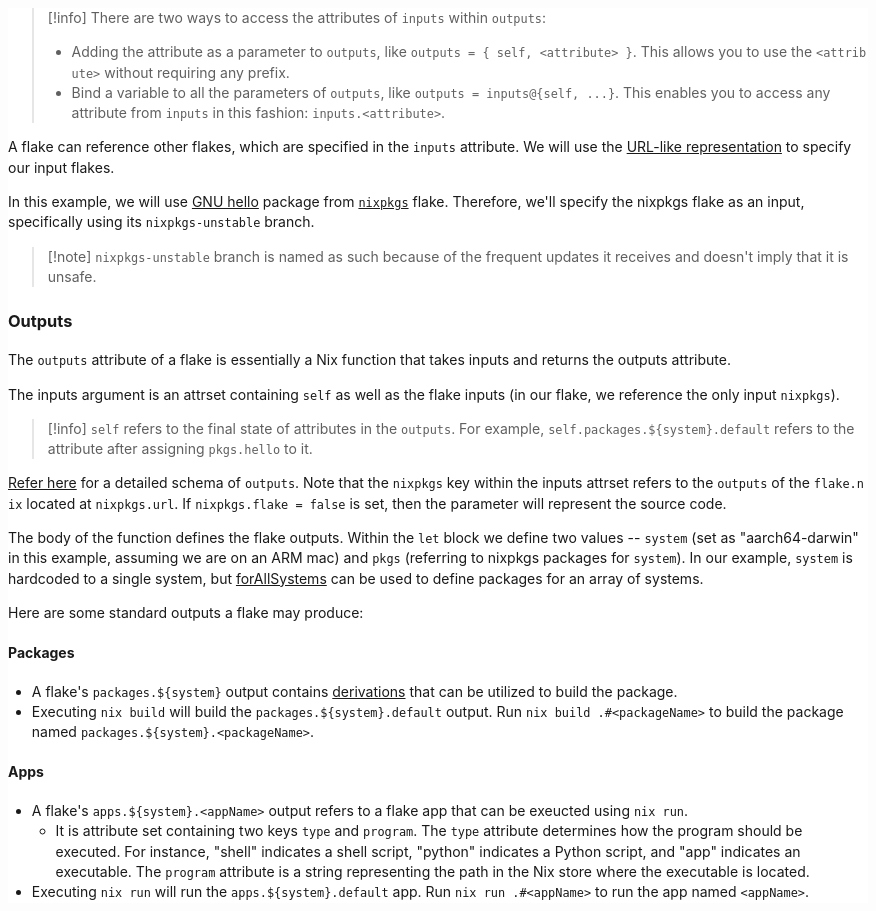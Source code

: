 >[!info] There are two ways to access the attributes of `inputs` within `outputs`:
> - Adding the attribute as a parameter to `outputs`, like `outputs = { self, <attribute> }`. This allows you to use the `<attribute>` without requiring any prefix.
> - Bind a variable to all the parameters of `outputs`, like `outputs = inputs@{self, ...}`. This enables you to access any attribute from `inputs` in this fashion: `inputs.<attribute>`.


A flake can reference other flakes, which are specified in the `inputs` attribute. We will use the [URL-like representation](https://nixos.org/manual/nix/stable/command-ref/new-cli/nix3-flake.html#url-like-syntax) to specify our input flakes.

In this example, we will use [GNU hello](https://www.gnu.org/software/hello) package from [`nixpkgs`](https://github.com/NixOS/nixpkgs) flake. Therefore, we'll specify the nixpkgs flake as an input, specifically using its `nixpkgs-unstable` branch.

>[!note] `nixpkgs-unstable` branch is named as such because of the frequent updates it receives and doesn't imply that it is unsafe.


### Outputs

The `outputs` attribute of a flake is essentially a Nix function that takes inputs and returns the outputs attribute. 

The inputs argument is an attrset containing `self` as well as the flake inputs (in our flake, we reference the only input `nixpkgs`).

>[!info] `self` refers to the final state of attributes in the `outputs`. For example, `self.packages.${system}.default` refers to the attribute after assigning `pkgs.hello` to it.

[Refer here](https://nixos.wiki/wiki/Flakes#Output_schema) for a detailed schema of `outputs`. Note that the `nixpkgs` key within the inputs attrset refers to the `outputs` of the `flake.nix` located at `nixpkgs.url`. If `nixpkgs.flake = false` is set, then the parameter will represent the source code.

The body of the function defines the flake outputs. Within the `let` block we define two values -- `system` (set as "aarch64-darwin" in this example, assuming we are on an ARM mac) and `pkgs` (referring to nixpkgs packages for `system`). In our example, `system` is hardcoded to a single system, but [forAllSystems](https://zero-to-nix.com/concepts/flakes#system-specificity) can be used to define packages for an array of systems.

Here are some standard outputs a flake may produce:

#### Packages

- A flake's `packages.${system}` output contains [derivations](https://nixos.org/manual/nix/stable/language/derivations.html) that can be utilized to build the package.
- Executing `nix build` will build the `packages.${system}.default` output. Run `nix build .#<packageName>` to build the package named `packages.${system}.<packageName>`.

#### Apps

- A flake's `apps.${system}.<appName>` output refers to a flake app that can be exeucted using `nix run`. 
  - It is attribute set containing two keys `type` and `program`. The `type` attribute determines how the program should be executed. For instance, "shell" indicates a shell script, "python" indicates a Python script, and "app" indicates an executable. The `program` attribute is a string representing the path in the Nix store where the executable is located.
- Executing `nix run` will run the `apps.${system}.default` app. Run `nix run .#<appName>` to run the app named `<appName>`.


[^1]: Considering the packages are available in Nix for the host platform.